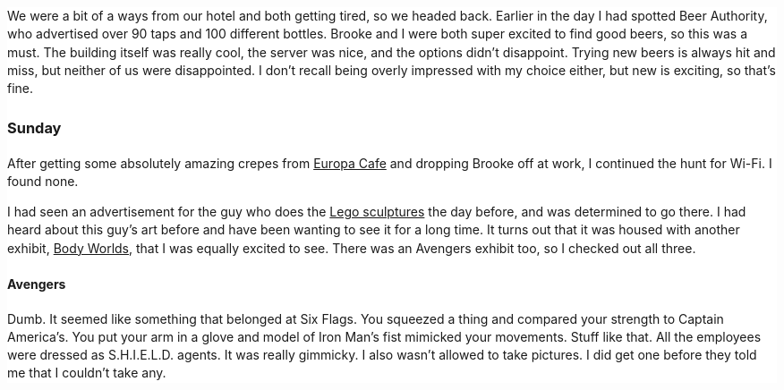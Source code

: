 We were a bit of a ways from our hotel and both getting tired, so we headed back. Earlier in the day I had spotted Beer Authority, who advertised over 90 taps and 100 different bottles. Brooke and I were both super excited to find good beers, so this was a must. The building itself was really cool, the server was nice, and the options didn’t disappoint. Trying new beers is always hit and miss, but neither of us were disappointed. I don’t recall being overly impressed with my choice either, but new is exciting, so that’s fine.

### Sunday

After getting some absolutely amazing crepes from [Europa Cafe](http://www.europacafe.com/) and dropping Brooke off at work, I continued the hunt for Wi-Fi. I found none.

I had seen an advertisement for the guy who does the [Lego sculptures](http://brickartist.com/) the day before, and was determined to go there. I had heard about this guy’s art before and have been wanting to see it for a long time. It turns out that it was housed with another exhibit, [Body Worlds](http://www.bodyworlds.com/), that I was equally excited to see. There was an Avengers exhibit too, so I checked out all three.

#### Avengers

Dumb. It seemed like something that belonged at Six Flags. You squeezed a thing and compared your strength to Captain America’s. You put your arm in a glove and model of Iron Man’s fist mimicked your movements. Stuff like that. All the employees were dressed as S.H.I.E.L.D. agents. It was really gimmicky. I also wasn’t allowed to take pictures. I did get one before they told me that I couldn’t take any.
